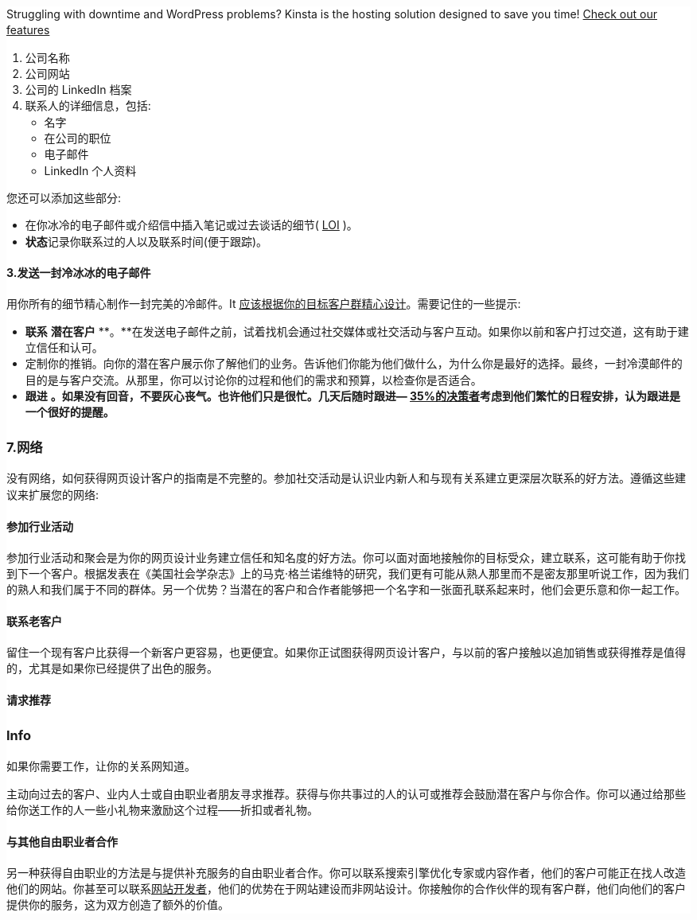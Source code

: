 Struggling with downtime and WordPress problems? Kinsta is the hosting solution designed to save you time! [Check out our features](https://kinsta.com/features/)

1.  公司名称
2.  公司网站
3.  公司的 LinkedIn 档案
4.  联系人的详细信息，包括:
    *   名字
    *   在公司的职位
    *   电子邮件
    *   LinkedIn 个人资料

您还可以添加这些部分:

*   在你冰冷的电子邮件或介绍信中插入笔记或过去谈话的细节( [LOI](https://elnacain.com/blog/letter-of-introduction-loi-template/) )。
*   **状态**记录你联系过的人以及联系时间(便于跟踪)。

#### 3.发送一封冷冰冰的电子邮件

用你所有的细节精心制作一封完美的冷邮件。It [应该根据你的目标客户群精心设计](https://kinsta.com/blog/email-design/)。需要记住的一些提示:

*   **联系** **潜在客户** **。**在发送电子邮件之前，试着找机会通过社交媒体或社交活动与客户互动。如果你以前和客户打过交道，这有助于建立信任和认可。
*   定制你的推销。向你的潜在客户展示你了解他们的业务。告诉他们你能为他们做什么，为什么你是最好的选择。最终，一封冷漠邮件的目的是与客户交流。从那里，你可以讨论你的过程和他们的需求和预算，以检查你是否适合。
*   **跟进** **。如果没有回音，不要灰心丧气。也许他们只是很忙。几天后随时跟进— [35%的决策者](https://www.cience.com/blog/how-to-approach-prospects-survey)考虑到他们繁忙的日程安排，认为跟进是一个很好的提醒。**

### 7.网络

没有网络，如何获得网页设计客户的指南是不完整的。参加社交活动是认识业内新人和与现有关系建立更深层次联系的好方法。遵循这些建议来扩展您的网络:

#### 参加行业活动

参加行业活动和聚会是为你的网页设计业务建立信任和知名度的好方法。你可以面对面地接触你的目标受众，建立联系，这可能有助于你找到下一个客户。根据发表在《美国社会学杂志》上的马克·格兰诺维特的研究，我们更有可能从熟人那里而不是密友那里听说工作，因为我们的熟人和我们属于不同的群体。另一个优势？当潜在的客户和合作者能够把一个名字和一张面孔联系起来时，他们会更乐意和你一起工作。

#### 联系老客户

留住一个现有客户比获得一个新客户更容易，也更便宜。如果你正试图获得网页设计客户，与以前的客户接触以追加销售或获得推荐是值得的，尤其是如果你已经提供了出色的服务。

#### 请求推荐

<aside role="note" class="wp-block-kinsta-notice is-style-info">

### Info

如果你需要工作，让你的关系网知道。

</aside>

主动向过去的客户、业内人士或自由职业者朋友寻求推荐。获得与你共事过的人的认可或推荐会鼓励潜在客户与你合作。你可以通过给那些给你送工作的人一些小礼物来激励这个过程——折扣或者礼物。

#### 与其他自由职业者合作

另一种获得自由职业的方法是与提供补充服务的自由职业者合作。你可以联系搜索引擎优化专家或内容作者，他们的客户可能正在找人改造他们的网站。你甚至可以联系[网站开发者](https://kinsta.com/blog/how-to-become-a-web-developer/)，他们的优势在于网站建设而非网站设计。你接触你的合作伙伴的现有客户群，他们向他们的客户提供你的服务，这为双方创造了额外的价值。
<kinsta-advanced-cta language="en_US" type-int-post="126529" type-int-position="2"></kinsta-advanced-cta>
